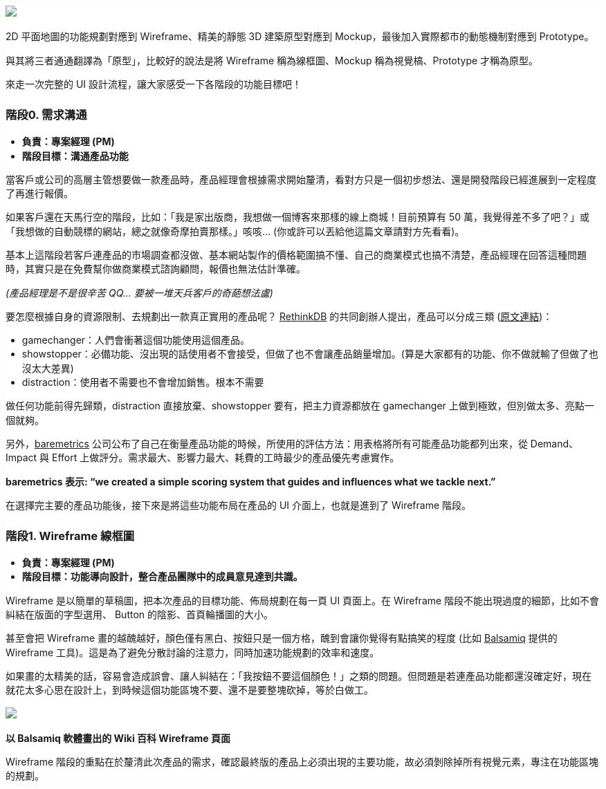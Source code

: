 ![](https://kopu.chat/wp-content/uploads/2017/06/w6.png)

2D 平面地圖的功能規劃對應到 Wireframe、精美的靜態 3D 建築原型對應到 Mockup，最後加入實際都市的動態機制對應到 Prototype。

與其將三者通通翻譯為「原型」，比較好的說法是將 Wireframe 稱為線框圖、Mockup 稱為視覺槁、Prototype 才稱為原型。

來走一次完整的 UI 設計流程，讓大家感受一下各階段的功能目標吧！

### 階段0. 需求溝通

* **負責：專案經理 \(PM\)**
* **階段目標：溝通產品功能**

當客戶或公司的高層主管想要做一款產品時，產品經理會根據需求開始釐清，看對方只是一個初步想法、還是開發階段已經進展到一定程度了再進行報價。

如果客戶還在天馬行空的階段，比如：「我是家出版商，我想做一個博客來那樣的線上商城！目前預算有 50 萬，我覺得差不多了吧？」或「我想做的自動競標的網站，總之就像奇摩拍賣那樣。」咳咳… \(你或許可以丟給他這篇文章請對方先看看\)。

基本上這階段若客戶連產品的市場調查都沒做、基本網站製作的價格範圍搞不懂、自己的商業模式也搞不清楚，產品經理在回答這種問題時，其實只是在免費幫你做商業模式諮詢顧問，報價也無法估計準確。

_\(產品經理是不是很辛苦 QQ… 要被一堆天兵客戶的奇葩想法盧\)_

要怎麼根據自身的資源限制、去規劃出一款真正實用的產品呢？ [RethinkDB](http://www.rethinkdb.com/) 的共同創辦人提出，產品可以分成三類 \([原文連結](http://www.defmacro.org/2013/09/26/products.html?utm_source=wanqu.co&utm_campaign=Wanqu+Daily&utm_medium=email)\)：

* gamechanger：人們會衝著這個功能使用這個產品。
* showstopper：必備功能、沒出現的話使用者不會接受，但做了也不會讓產品銷量增加。\(算是大家都有的功能、你不做就輸了但做了也沒太大差異\)
* distraction：使用者不需要也不會增加銷售。根本不需要

做任何功能前得先歸類，distraction 直接放棄、showstopper 要有，把主力資源都放在 gamechanger 上做到極致，但別做太多、亮點一個就夠。

另外，[baremetrics](https://baremetrics.com/blog/feature-framework?utm_source=wanqu.co&utm_campaign=Wanqu+Daily&utm_medium=email) 公司公布了自己在衡量產品功能的時候，所使用的評估方法：用表格將所有可能產品功能都列出來，從 Demand、Impact 與 Effort 上做評分。需求最大、影響力最大、耗費的工時最少的產品優先考慮實作。

**baremetrics 表示: “we created a simple scoring system that guides and influences what we tackle next.”**

在選擇完主要的產品功能後，接下來是將這些功能布局在產品的 UI 介面上，也就是進到了 Wireframe 階段。

### 階段1. Wireframe 線框圖

* **負責：專案經理 \(PM\)**
* **階段目標：功能導向設計，整合產品團隊中的成員意見達到共識。**

Wireframe 是以簡單的草稿圖，把本次產品的目標功能、佈局規劃在每一頁 UI 頁面上。在 Wireframe 階段不能出現過度的細節，比如不會糾結在版面的字型選用、 Button 的陰影、首頁輪播圖的大小。

甚至會把 Wireframe 畫的越醜越好，顏色僅有黑白、按鈕只是一個方格，醜到會讓你覺得有點搞笑的程度 \(比如 [Balsamiq](https://balsamiq.com/) 提供的 Wireframe 工具\)。這是為了避免分散討論的注意力，同時加速功能規劃的效率和速度。

如果畫的太精美的話，容易會造成誤會、讓人糾結在：「我按鈕不要這個顏色！」之類的問題。但問題是若連產品功能都還沒確定好，現在就花太多心思在設計上，到時候這個功能區塊不要、還不是要整塊砍掉，等於白做工。

![](https://kopu.chat/wp-content/uploads/2017/06/wiki-sketch.png)

**以 Balsamiq 軟體畫出的 Wiki 百科 Wireframe 頁面**

Wireframe 階段的重點在於釐清此次產品的需求，確認最終版的產品上必須出現的主要功能，故必須剝除掉所有視覺元素，專注在功能區塊的規劃。
